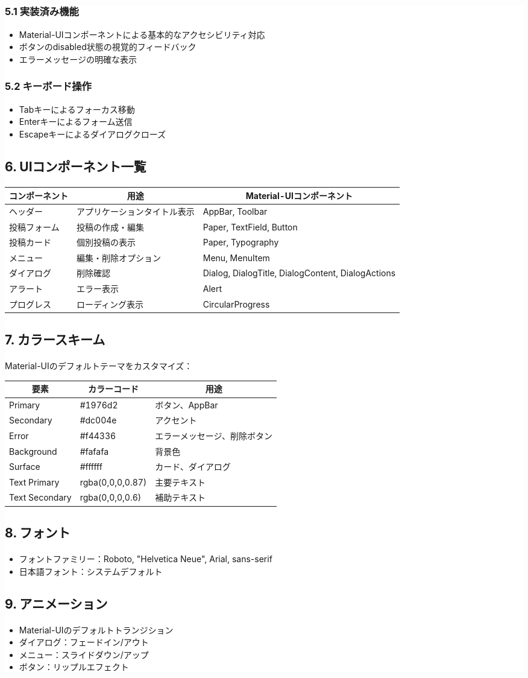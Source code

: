 ### 5.1 実装済み機能
- Material-UIコンポーネントによる基本的なアクセシビリティ対応
- ボタンのdisabled状態の視覚的フィードバック
- エラーメッセージの明確な表示

### 5.2 キーボード操作
- Tabキーによるフォーカス移動
- Enterキーによるフォーム送信
- Escapeキーによるダイアログクローズ

## 6. UIコンポーネント一覧

| コンポーネント | 用途 | Material-UIコンポーネント |
|---------------|------|-------------------------|
| ヘッダー | アプリケーションタイトル表示 | AppBar, Toolbar |
| 投稿フォーム | 投稿の作成・編集 | Paper, TextField, Button |
| 投稿カード | 個別投稿の表示 | Paper, Typography |
| メニュー | 編集・削除オプション | Menu, MenuItem |
| ダイアログ | 削除確認 | Dialog, DialogTitle, DialogContent, DialogActions |
| アラート | エラー表示 | Alert |
| プログレス | ローディング表示 | CircularProgress |

## 7. カラースキーム

Material-UIのデフォルトテーマをカスタマイズ：

| 要素 | カラーコード | 用途 |
|------|------------|------|
| Primary | #1976d2 | ボタン、AppBar |
| Secondary | #dc004e | アクセント |
| Error | #f44336 | エラーメッセージ、削除ボタン |
| Background | #fafafa | 背景色 |
| Surface | #ffffff | カード、ダイアログ |
| Text Primary | rgba(0,0,0,0.87) | 主要テキスト |
| Text Secondary | rgba(0,0,0,0.6) | 補助テキスト |

## 8. フォント

- フォントファミリー：Roboto, "Helvetica Neue", Arial, sans-serif
- 日本語フォント：システムデフォルト

## 9. アニメーション

- Material-UIのデフォルトトランジション
- ダイアログ：フェードイン/アウト
- メニュー：スライドダウン/アップ
- ボタン：リップルエフェクト